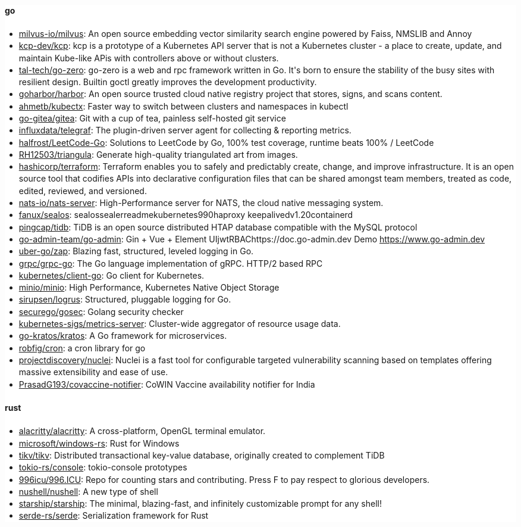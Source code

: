 #### go
* [milvus-io/milvus](https://github.com/milvus-io/milvus): An open source embedding vector similarity search engine powered by Faiss, NMSLIB and Annoy
* [kcp-dev/kcp](https://github.com/kcp-dev/kcp): kcp is a prototype of a Kubernetes API server that is not a Kubernetes cluster - a place to create, update, and maintain Kube-like APis with controllers above or without clusters.
* [tal-tech/go-zero](https://github.com/tal-tech/go-zero): go-zero is a web and rpc framework written in Go. It's born to ensure the stability of the busy sites with resilient design. Builtin goctl greatly improves the development productivity.
* [goharbor/harbor](https://github.com/goharbor/harbor): An open source trusted cloud native registry project that stores, signs, and scans content.
* [ahmetb/kubectx](https://github.com/ahmetb/kubectx): Faster way to switch between clusters and namespaces in kubectl
* [go-gitea/gitea](https://github.com/go-gitea/gitea): Git with a cup of tea, painless self-hosted git service
* [influxdata/telegraf](https://github.com/influxdata/telegraf): The plugin-driven server agent for collecting & reporting metrics.
* [halfrost/LeetCode-Go](https://github.com/halfrost/LeetCode-Go):  Solutions to LeetCode by Go, 100% test coverage, runtime beats 100% / LeetCode 
* [RH12503/triangula](https://github.com/RH12503/triangula): Generate high-quality triangulated art from images.
* [hashicorp/terraform](https://github.com/hashicorp/terraform): Terraform enables you to safely and predictably create, change, and improve infrastructure. It is an open source tool that codifies APIs into declarative configuration files that can be shared amongst team members, treated as code, edited, reviewed, and versioned.
* [nats-io/nats-server](https://github.com/nats-io/nats-server): High-Performance server for NATS, the cloud native messaging system.
* [fanux/sealos](https://github.com/fanux/sealos): sealossealerreadmekubernetes990haproxy keepalivedv1.20containerd
* [pingcap/tidb](https://github.com/pingcap/tidb): TiDB is an open source distributed HTAP database compatible with the MySQL protocol
* [go-admin-team/go-admin](https://github.com/go-admin-team/go-admin): Gin + Vue + Element UIjwtRBAChttps://doc.go-admin.dev Demo https://www.go-admin.dev
* [uber-go/zap](https://github.com/uber-go/zap): Blazing fast, structured, leveled logging in Go.
* [grpc/grpc-go](https://github.com/grpc/grpc-go): The Go language implementation of gRPC. HTTP/2 based RPC
* [kubernetes/client-go](https://github.com/kubernetes/client-go): Go client for Kubernetes.
* [minio/minio](https://github.com/minio/minio): High Performance, Kubernetes Native Object Storage
* [sirupsen/logrus](https://github.com/sirupsen/logrus): Structured, pluggable logging for Go.
* [securego/gosec](https://github.com/securego/gosec): Golang security checker
* [kubernetes-sigs/metrics-server](https://github.com/kubernetes-sigs/metrics-server): Cluster-wide aggregator of resource usage data.
* [go-kratos/kratos](https://github.com/go-kratos/kratos): A Go framework for microservices.
* [robfig/cron](https://github.com/robfig/cron): a cron library for go
* [projectdiscovery/nuclei](https://github.com/projectdiscovery/nuclei): Nuclei is a fast tool for configurable targeted vulnerability scanning based on templates offering massive extensibility and ease of use.
* [PrasadG193/covaccine-notifier](https://github.com/PrasadG193/covaccine-notifier): CoWIN Vaccine availability notifier for India

#### rust
* [alacritty/alacritty](https://github.com/alacritty/alacritty): A cross-platform, OpenGL terminal emulator.
* [microsoft/windows-rs](https://github.com/microsoft/windows-rs): Rust for Windows
* [tikv/tikv](https://github.com/tikv/tikv): Distributed transactional key-value database, originally created to complement TiDB
* [tokio-rs/console](https://github.com/tokio-rs/console): tokio-console prototypes
* [996icu/996.ICU](https://github.com/996icu/996.ICU): Repo for counting stars and contributing. Press F to pay respect to glorious developers.
* [nushell/nushell](https://github.com/nushell/nushell): A new type of shell
* [starship/starship](https://github.com/starship/starship):  The minimal, blazing-fast, and infinitely customizable prompt for any shell!
* [serde-rs/serde](https://github.com/serde-rs/serde): Serialization framework for Rust